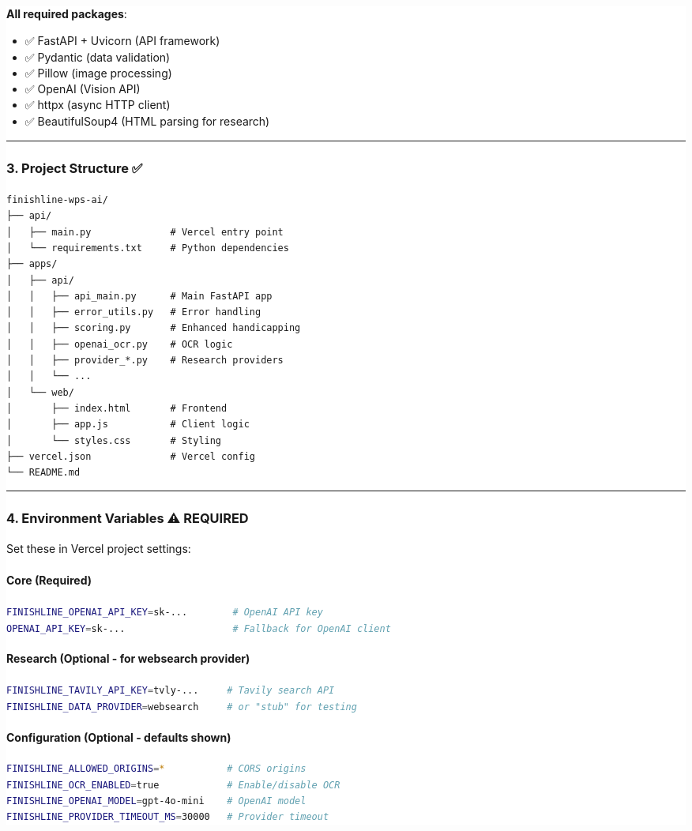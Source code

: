 **All required packages**:
- ✅ FastAPI + Uvicorn (API framework)
- ✅ Pydantic (data validation)
- ✅ Pillow (image processing)
- ✅ OpenAI (Vision API)
- ✅ httpx (async HTTP client)
- ✅ BeautifulSoup4 (HTML parsing for research)

---

### **3. Project Structure** ✅

```
finishline-wps-ai/
├── api/
│   ├── main.py              # Vercel entry point
│   └── requirements.txt     # Python dependencies
├── apps/
│   ├── api/
│   │   ├── api_main.py      # Main FastAPI app
│   │   ├── error_utils.py   # Error handling
│   │   ├── scoring.py       # Enhanced handicapping
│   │   ├── openai_ocr.py    # OCR logic
│   │   ├── provider_*.py    # Research providers
│   │   └── ...
│   └── web/
│       ├── index.html       # Frontend
│       ├── app.js           # Client logic
│       └── styles.css       # Styling
├── vercel.json              # Vercel config
└── README.md
```

---

### **4. Environment Variables** ⚠️ **REQUIRED**

Set these in Vercel project settings:

#### **Core (Required)**
```bash
FINISHLINE_OPENAI_API_KEY=sk-...        # OpenAI API key
OPENAI_API_KEY=sk-...                   # Fallback for OpenAI client
```

#### **Research (Optional - for websearch provider)**
```bash
FINISHLINE_TAVILY_API_KEY=tvly-...     # Tavily search API
FINISHLINE_DATA_PROVIDER=websearch     # or "stub" for testing
```

#### **Configuration (Optional - defaults shown)**
```bash
FINISHLINE_ALLOWED_ORIGINS=*           # CORS origins
FINISHLINE_OCR_ENABLED=true            # Enable/disable OCR
FINISHLINE_OPENAI_MODEL=gpt-4o-mini    # OpenAI model
FINISHLINE_PROVIDER_TIMEOUT_MS=30000   # Provider timeout
```
